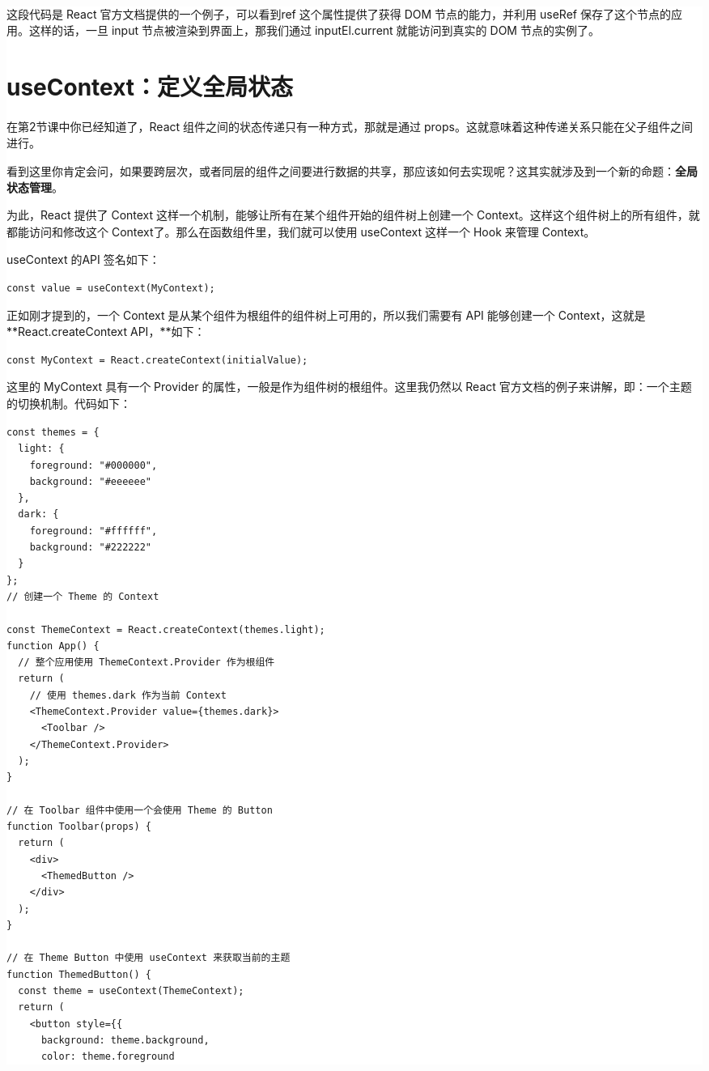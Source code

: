 这段代码是 React 官方文档提供的一个例子，可以看到ref 这个属性提供了获得 DOM 节点的能力，并利用 useRef 保存了这个节点的应用。这样的话，一旦 input 节点被渲染到界面上，那我们通过 inputEl.current 就能访问到真实的 DOM 节点的实例了。

# useContext：定义全局状态

在第2节课中你已经知道了，React 组件之间的状态传递只有一种方式，那就是通过 props。这就意味着这种传递关系只能在父子组件之间进行。

看到这里你肯定会问，如果要跨层次，或者同层的组件之间要进行数据的共享，那应该如何去实现呢？这其实就涉及到一个新的命题：**全局状态管理**。

为此，React 提供了 Context 这样一个机制，能够让所有在某个组件开始的组件树上创建一个 Context。这样这个组件树上的所有组件，就都能访问和修改这个 Context了。那么在函数组件里，我们就可以使用 useContext 这样一个 Hook 来管理 Context。

useContext 的API 签名如下：

```
const value = useContext(MyContext);
```

正如刚才提到的，一个 Context 是从某个组件为根组件的组件树上可用的，所以我们需要有 API 能够创建一个 Context，这就是 **React.createContext API，**如下：

```
const MyContext = React.createContext(initialValue);
```

这里的 MyContext 具有一个 Provider 的属性，一般是作为组件树的根组件。这里我仍然以 React 官方文档的例子来讲解，即：一个主题的切换机制。代码如下：

```
const themes = {
  light: {
    foreground: "#000000",
    background: "#eeeeee"
  },
  dark: {
    foreground: "#ffffff",
    background: "#222222"
  }
};
// 创建一个 Theme 的 Context

const ThemeContext = React.createContext(themes.light);
function App() {
  // 整个应用使用 ThemeContext.Provider 作为根组件
  return (
    // 使用 themes.dark 作为当前 Context 
    <ThemeContext.Provider value={themes.dark}>
      <Toolbar />
    </ThemeContext.Provider>
  );
}

// 在 Toolbar 组件中使用一个会使用 Theme 的 Button
function Toolbar(props) {
  return (
    <div>
      <ThemedButton />
    </div>
  );
}

// 在 Theme Button 中使用 useContext 来获取当前的主题
function ThemedButton() {
  const theme = useContext(ThemeContext);
  return (
    <button style={{
      background: theme.background,
      color: theme.foreground
```